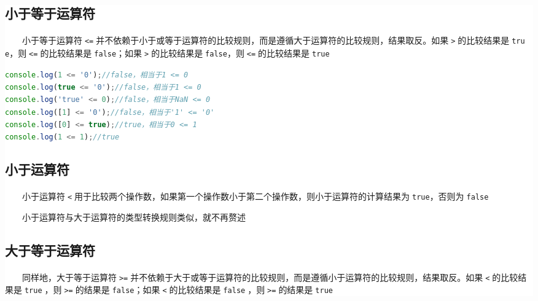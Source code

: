 ## 小于等于运算符

　　小于等于运算符 `<=` 并不依赖于小于或等于运算符的比较规则，而是遵循大于运算符的比较规则，结果取反。如果 `>` 的比较结果是 `true`，则 `<=` 的比较结果是 `false`；如果 `>` 的比较结果是 `false`，则 `<=` 的比较结果是 `true`

```javascript
console.log(1 <= '0');//false，相当于1 <= 0
console.log(true <= '0');//false，相当于1 <= 0
console.log('true' <= 0);//false，相当于NaN <= 0
console.log([1] <= '0');//false，相当于'1' <= '0'
console.log([0] <= true);//true，相当于0 <= 1
console.log(1 <= 1);//true
```

## 小于运算符

　　小于运算符 `<` 用于比较两个操作数，如果第一个操作数小于第二个操作数，则小于运算符的计算结果为 `true`，否则为 `false`

　　小于运算符与大于运算符的类型转换规则类似，就不再赘述

## 大于等于运算符

　　同样地，大于等于运算符 `>=` 并不依赖于大于或等于运算符的比较规则，而是遵循小于运算符的比较规则，结果取反。如果 `<` 的比较结果是 `true` ，则 `>=` 的结果是 `false`；如果 `<` 的比较结果是 `false` ，则 `>=` 的结果是 `true`



